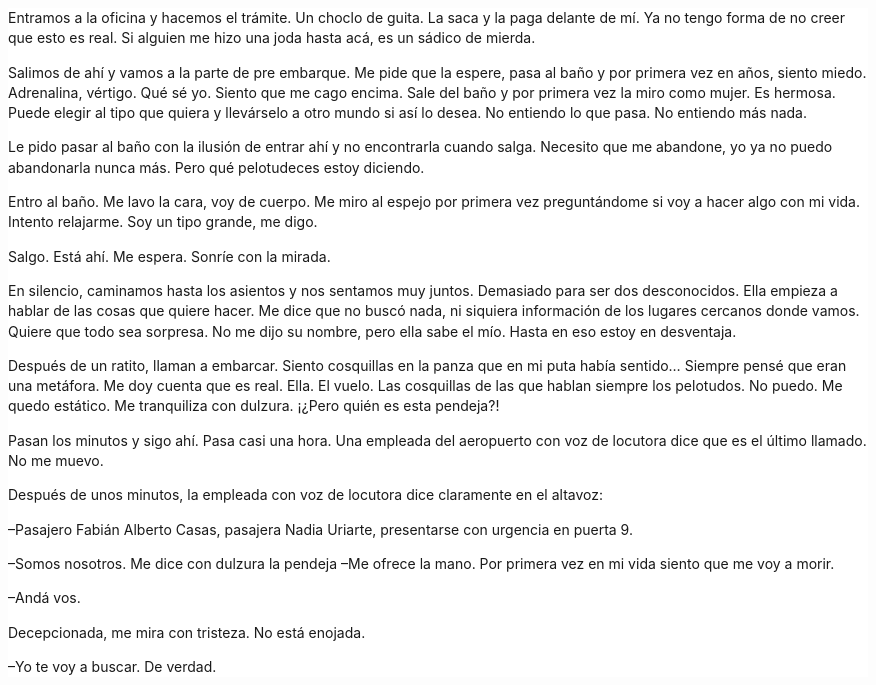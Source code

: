 Entramos a la oficina
y hacemos el trámite. Un choclo de guita. La saca y la paga delante de mí. Ya
no tengo forma de no creer que esto es real. Si alguien me hizo una joda hasta
acá, es un sádico de mierda. 

Salimos de ahí y vamos
a la parte de pre embarque. Me pide que la espere, pasa al baño y por primera
vez en años, siento miedo. Adrenalina, vértigo. Qué sé yo. Siento que me cago
encima. Sale del baño y por primera vez la miro como mujer. Es hermosa. Puede
elegir al tipo que quiera y llevárselo a otro mundo si así lo desea. No
entiendo lo que pasa. No entiendo más nada. 

Le pido pasar al baño
con la ilusión de entrar ahí y no encontrarla cuando salga. Necesito que me
abandone, yo ya no puedo abandonarla nunca más. Pero qué pelotudeces estoy
diciendo. 

Entro al baño. Me lavo
la cara, voy de cuerpo. Me miro al espejo por primera vez preguntándome si voy
a hacer algo con mi vida. Intento relajarme. Soy un tipo grande, me digo. 

Salgo. Está ahí. Me
espera. Sonríe con la mirada. 

En silencio, caminamos
hasta los asientos y nos sentamos muy juntos. Demasiado para ser dos
desconocidos. Ella empieza a hablar de las cosas que quiere hacer. Me dice que
no buscó nada, ni siquiera información de los lugares cercanos donde vamos.
Quiere que todo sea sorpresa. No me dijo su nombre, pero ella sabe el mío.
Hasta en eso estoy en desventaja. 

Después de un ratito,
llaman a embarcar. Siento cosquillas en la panza que en mi puta había sentido…
Siempre pensé que eran una metáfora. Me doy cuenta que es real. Ella. El vuelo.
Las cosquillas de las que hablan siempre los pelotudos. No puedo. Me quedo
estático. Me tranquiliza con dulzura. ¡¿Pero quién es esta pendeja?!

Pasan los minutos y
sigo ahí. Pasa casi una hora. Una empleada del aeropuerto con voz de locutora
dice que es el último llamado. No me muevo. 

Después de unos
minutos, la empleada con voz de locutora dice claramente en el altavoz:

­–Pasajero Fabián
Alberto Casas, pasajera Nadia Uriarte, presentarse con urgencia en puerta 9. 

–Somos nosotros. Me
dice con dulzura la pendeja –Me ofrece la mano. Por primera vez en mi vida
siento que me voy a morir. 

–Andá vos.

Decepcionada, me mira
con tristeza. No está enojada.

–Yo te voy a buscar.
De verdad. 
